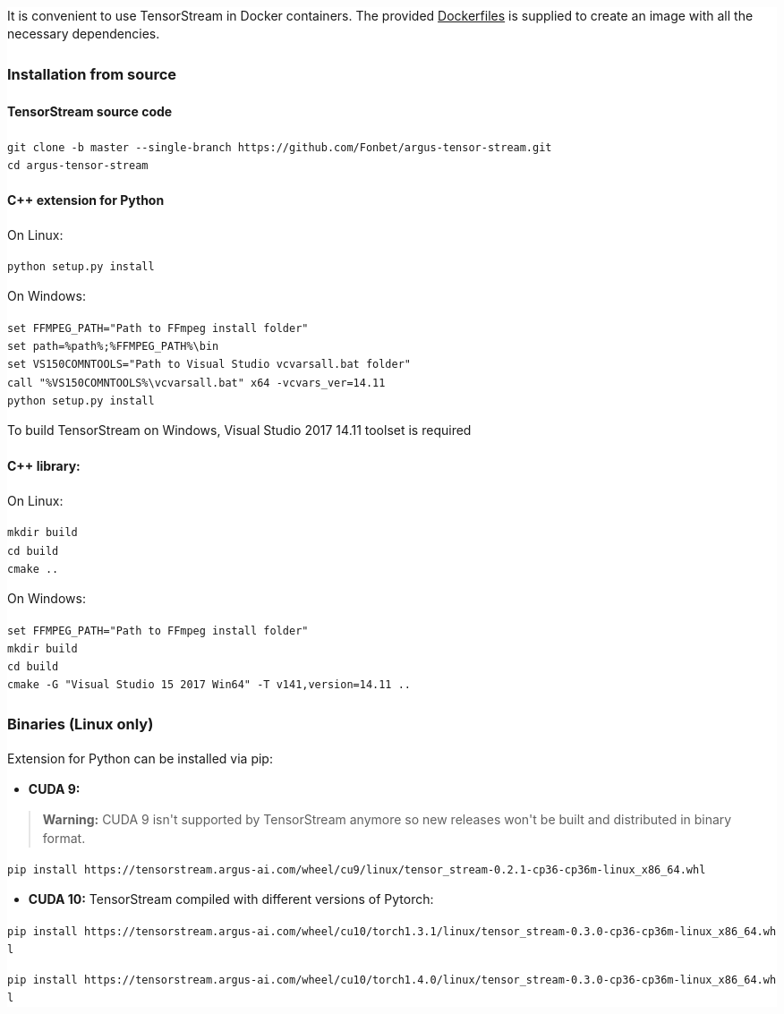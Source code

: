 It is convenient to use TensorStream in Docker containers. The provided [Dockerfiles](#docker-image) is supplied to create an image with all the necessary dependencies.

### Installation from source

#### TensorStream source code

```
git clone -b master --single-branch https://github.com/Fonbet/argus-tensor-stream.git
cd argus-tensor-stream
```

#### C++ extension for Python

On Linux:
```
python setup.py install
```

On Windows:
```
set FFMPEG_PATH="Path to FFmpeg install folder"
set path=%path%;%FFMPEG_PATH%\bin
set VS150COMNTOOLS="Path to Visual Studio vcvarsall.bat folder"
call "%VS150COMNTOOLS%\vcvarsall.bat" x64 -vcvars_ver=14.11
python setup.py install
```
To build TensorStream on Windows, Visual Studio 2017 14.11 toolset is required

#### C++ library:

On Linux:
```
mkdir build
cd build
cmake ..
```
On Windows:
```
set FFMPEG_PATH="Path to FFmpeg install folder"
mkdir build
cd build
cmake -G "Visual Studio 15 2017 Win64" -T v141,version=14.11 ..
```

### Binaries (Linux only)
Extension for Python can be installed via pip:

- **CUDA 9:**
> **Warning:** CUDA 9 isn't supported by TensorStream anymore so new releases won't be built and distributed in binary format.
```
pip install https://tensorstream.argus-ai.com/wheel/cu9/linux/tensor_stream-0.2.1-cp36-cp36m-linux_x86_64.whl
```
- **CUDA 10:**
TensorStream compiled with different versions of Pytorch:
```
pip install https://tensorstream.argus-ai.com/wheel/cu10/torch1.3.1/linux/tensor_stream-0.3.0-cp36-cp36m-linux_x86_64.whl
```
```
pip install https://tensorstream.argus-ai.com/wheel/cu10/torch1.4.0/linux/tensor_stream-0.3.0-cp36-cp36m-linux_x86_64.whl
```
